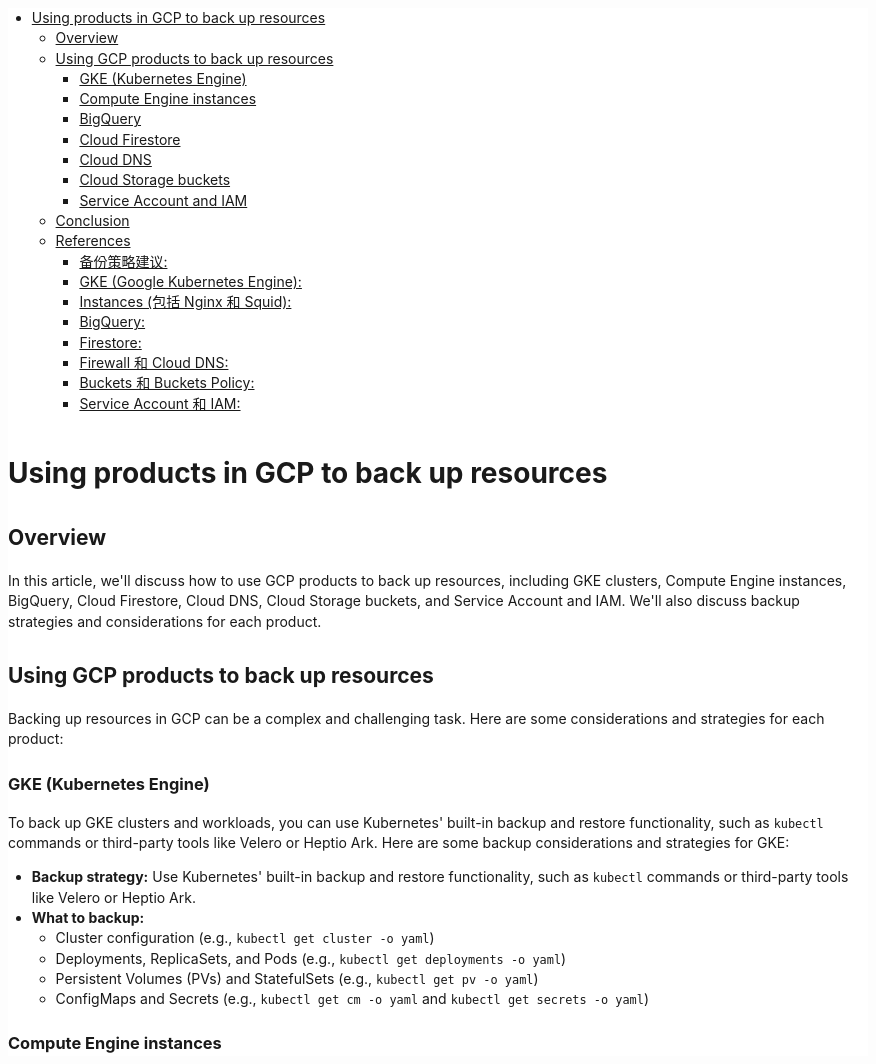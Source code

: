 - [Using products in GCP to back up resources](#using-products-in-gcp-to-back-up-resources)
  - [Overview](#overview)
  - [Using GCP products to back up resources](#using-gcp-products-to-back-up-resources)
    - [GKE (Kubernetes Engine)](#gke-kubernetes-engine)
    - [Compute Engine instances](#compute-engine-instances)
    - [BigQuery](#bigquery)
    - [Cloud Firestore](#cloud-firestore)
    - [Cloud DNS](#cloud-dns)
    - [Cloud Storage buckets](#cloud-storage-buckets)
    - [Service Account and IAM](#service-account-and-iam)
  - [Conclusion](#conclusion)
  - [References](#references)
    - [备份策略建议:](#备份策略建议)
    - [GKE (Google Kubernetes Engine):](#gke-google-kubernetes-engine)
    - [Instances (包括 Nginx 和 Squid):](#instances-包括-nginx-和-squid)
    - [BigQuery:](#bigquery-1)
    - [Firestore:](#firestore)
    - [Firewall 和 Cloud DNS:](#firewall-和-cloud-dns)
    - [Buckets 和 Buckets Policy:](#buckets-和-buckets-policy)
    - [Service Account 和 IAM:](#service-account-和-iam)

# Using products in GCP to back up resources

## Overview

In this article, we'll discuss how to use GCP products to back up resources, including GKE clusters, Compute Engine instances, BigQuery, Cloud Firestore, Cloud DNS, Cloud Storage buckets, and Service Account and IAM. We'll also discuss backup strategies and considerations for each product.

## Using GCP products to back up resources

Backing up resources in GCP can be a complex and challenging task. Here are some considerations and strategies for each product:

### GKE (Kubernetes Engine)

To back up GKE clusters and workloads, you can use Kubernetes' built-in backup and restore functionality, such as `kubectl` commands or third-party tools like Velero or Heptio Ark. Here are some backup considerations and strategies for GKE:

* **Backup strategy:** Use Kubernetes' built-in backup and restore functionality, such as `kubectl` commands or third-party tools like Velero or Heptio Ark.
* **What to backup:**
	+ Cluster configuration (e.g., `kubectl get cluster -o yaml`)
	+ Deployments, ReplicaSets, and Pods (e.g., `kubectl get deployments -o yaml`)
	+ Persistent Volumes (PVs) and StatefulSets (e.g., `kubectl get pv -o yaml`)
	+ ConfigMaps and Secrets (e.g., `kubectl get cm -o yaml` and `kubectl get secrets -o yaml`)

### Compute Engine instances
